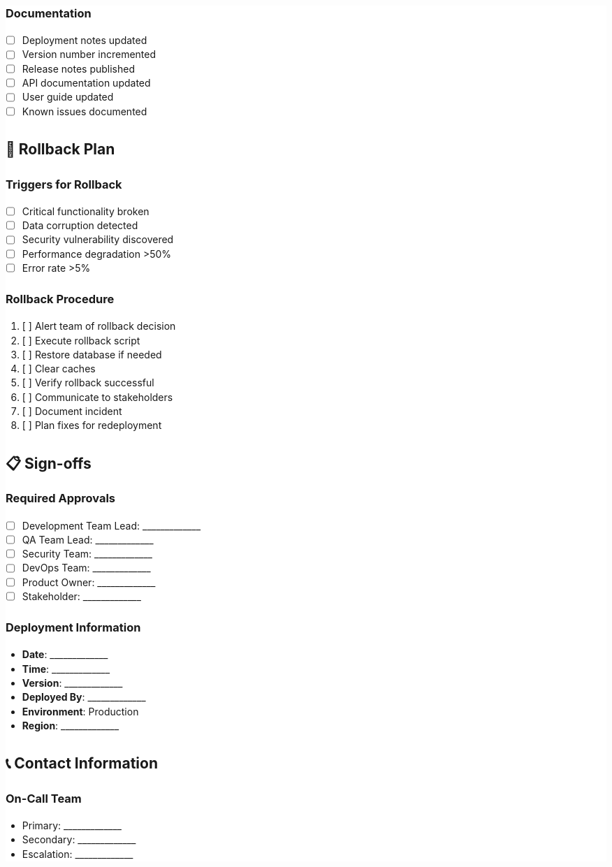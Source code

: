 ### Documentation
- [ ] Deployment notes updated
- [ ] Version number incremented
- [ ] Release notes published
- [ ] API documentation updated
- [ ] User guide updated
- [ ] Known issues documented

## 🚨 Rollback Plan

### Triggers for Rollback
- [ ] Critical functionality broken
- [ ] Data corruption detected
- [ ] Security vulnerability discovered
- [ ] Performance degradation >50%
- [ ] Error rate >5%

### Rollback Procedure
1. [ ] Alert team of rollback decision
2. [ ] Execute rollback script
3. [ ] Restore database if needed
4. [ ] Clear caches
5. [ ] Verify rollback successful
6. [ ] Communicate to stakeholders
7. [ ] Document incident
8. [ ] Plan fixes for redeployment

## 📋 Sign-offs

### Required Approvals
- [ ] Development Team Lead: _____________
- [ ] QA Team Lead: _____________
- [ ] Security Team: _____________
- [ ] DevOps Team: _____________
- [ ] Product Owner: _____________
- [ ] Stakeholder: _____________

### Deployment Information
- **Date**: _____________
- **Time**: _____________
- **Version**: _____________
- **Deployed By**: _____________
- **Environment**: Production
- **Region**: _____________

## 📞 Contact Information

### On-Call Team
- Primary: _____________
- Secondary: _____________
- Escalation: _____________

